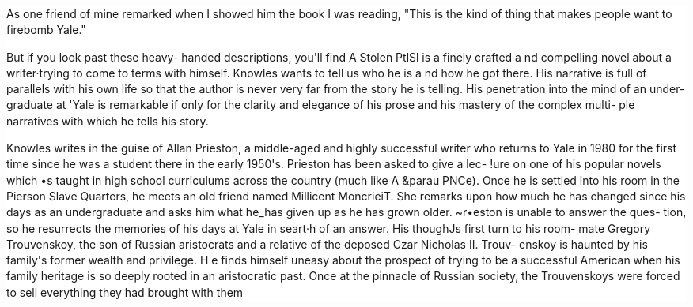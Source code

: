 As one friend of mine remarked when I 
showed him the book I was reading, 
"This is the kind of thing that makes 
people want to firebomb Yale." 

But if you look past these heavy-
handed descriptions, you'll find A Stolen 
PtlSl is a finely crafted a nd compelling 
novel about a writer·trying to come to 
terms with himself. Knowles wants to 
tell us who he is a nd how he got there. 
His narrative is full of parallels with his 
own life so that the author is never very 
far from the story he is telling. His 
penetration into the mind of an under-
graduate at 'Yale is remarkable if only 
for the clarity and elegance of his prose 
and his mastery of the complex multi-
ple narratives with which he tells his 
story. 

Knowles writes in the guise of Allan 
Prieston, a middle-aged and highly 
successful writer who returns to Yale in 
1980 for the first time since he was a 
student there in the early 1950's. 
Prieston has been asked to give a lec-
!ure on one of his popular novels which 
•s taught in high school curriculums 
across the country (much like A &parau 
PNCe). Once he is settled into his room 
in the Pierson Slave Quarters, he 
meets an old friend named Millicent 
MoncrieiT. She remarks upon how 
much he has changed since his days as 
an undergraduate and asks him what 
he_has given up as he has grown older. 
~r•eston is unable to answer the ques-
tion, so he resurrects the memories of 
his days at Yale in seart·h of an answer. 
His thoughJs first turn to his room-
mate Gregory Trouvenskoy, the son of 
Russian aristocrats and a relative of 
the deposed Czar Nicholas II. Trouv-
enskoy is haunted by his family's 
former wealth and privilege. H e finds 
himself uneasy about the prospect of 
trying to be a successful American 
when his family heritage is so deeply 
rooted in an aristocratic past. Once at 
the pinnacle of Russian society, the 
Trouvenskoys were 
forced to sell 
everything they had brought with them 
